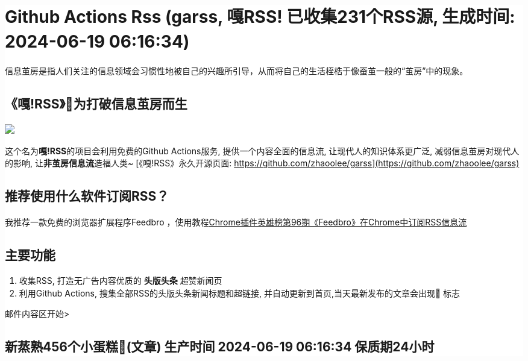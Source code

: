 # Github Actions Rss (garss, 嘎RSS! 已收集231个RSS源, 生成时间: 2024-06-19 06:16:34)

信息茧房是指人们关注的信息领域会习惯性地被自己的兴趣所引导，从而将自己的生活桎梏于像蚕茧一般的“茧房”中的现象。

## 《嘎!RSS》🐣为打破信息茧房而生

![](https://cdn.jsdelivr.net/gh/zhaoolee/garss/_media/ga-rss.png)

这个名为**嘎!RSS**的项目会利用免费的Github Actions服务, 提供一个内容全面的信息流, 让现代人的知识体系更广泛, 减弱信息茧房对现代人的影响, 让**非茧房信息流**造福人类~
[《嘎!RSS》永久开源页面: https://github.com/zhaoolee/garss](https://github.com/zhaoolee/garss)

## 推荐使用什么软件订阅RSS？
我推荐一款免费的浏览器扩展程序Feedbro ，使用教程[Chrome插件英雄榜第96期《Feedbro》在Chrome中订阅RSS信息流](https://www.v2fy.com/p/096-feedbro-2021-02-27/)

## 主要功能
1. 收集RSS, 打造无广告内容优质的 **头版头条** 超赞新闻页
2. 利用Github Actions, 搜集全部RSS的头版头条新闻标题和超链接, 并自动更新到首页,当天最新发布的文章会出现🌈 标志

邮件内容区开始>
<h2>新蒸熟456个小蛋糕🍰(文章) 生产时间 2024-06-19 06:16:34 保质期24小时</h2>
